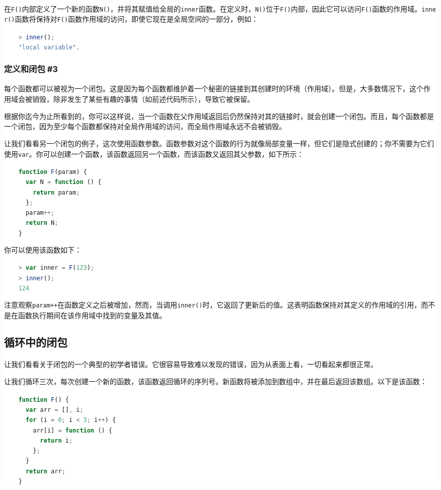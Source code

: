 在`F()`内部定义了一个新的函数`N()`，并将其赋值给全局的`inner`函数。在定义时，`N()`位于`F()`内部，因此它可以访问`F()`函数的作用域。`inner()`函数将保持对`F()`函数作用域的访问，即使它现在是全局空间的一部分，例如：

```js
    > inner(); 
    "local variable". 

```

### 定义和闭包 #3

每个函数都可以被视为一个闭包。这是因为每个函数都维护着一个秘密的链接到其创建时的环境（作用域）。但是，大多数情况下，这个作用域会被销毁，除非发生了某些有趣的事情（如前述代码所示），导致它被保留。

根据你迄今为止所看到的，你可以这样说，当一个函数在父作用域返回后仍然保持对其的链接时，就会创建一个闭包。而且，每个函数都是一个闭包，因为至少每个函数都保持对全局作用域的访问，而全局作用域永远不会被销毁。

让我们看看另一个闭包的例子，这次使用函数参数。函数参数对这个函数的行为就像局部变量一样，但它们是隐式创建的；你不需要为它们使用`var`。你可以创建一个函数，该函数返回另一个函数，而该函数又返回其父参数，如下所示：

```js
    function F(param) { 
      var N = function () { 
        return param; 
      }; 
      param++; 
      return N; 
    } 

```

你可以使用该函数如下：

```js
    > var inner = F(123); 
    > inner(); 
    124 

```

注意观察`param++`在函数定义之后被增加，然而，当调用`inner()`时，它返回了更新后的值。这表明函数保持对其定义的作用域的引用，而不是在函数执行期间在该作用域中找到的变量及其值。

## 循环中的闭包

让我们看看关于闭包的一个典型的初学者错误。它很容易导致难以发现的错误，因为从表面上看，一切看起来都很正常。

让我们循环三次，每次创建一个新的函数，该函数返回循环的序列号。新函数将被添加到数组中，并在最后返回该数组。以下是该函数：

```js
    function F() { 
      var arr = [], i; 
      for (i = 0; i < 3; i++) { 
        arr[i] = function () { 
          return i; 
        }; 
      } 
      return arr; 
    } 

```

